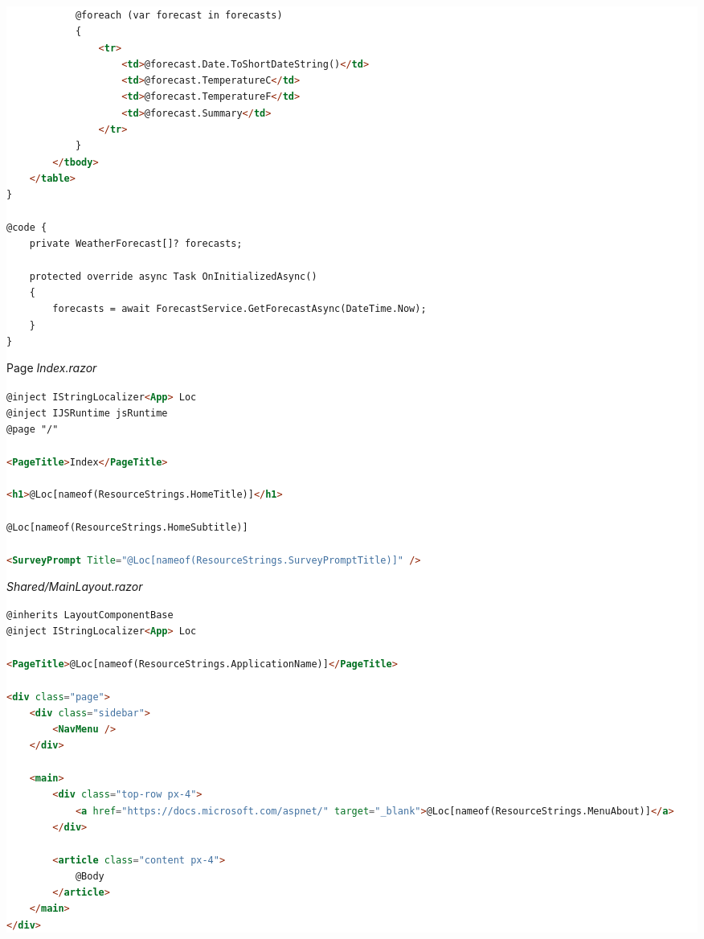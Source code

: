 ```html
            @foreach (var forecast in forecasts)
            {
                <tr>
                    <td>@forecast.Date.ToShortDateString()</td>
                    <td>@forecast.TemperatureC</td>
                    <td>@forecast.TemperatureF</td>
                    <td>@forecast.Summary</td>
                </tr>
            }
        </tbody>
    </table>
}

@code {
    private WeatherForecast[]? forecasts;

    protected override async Task OnInitializedAsync()
    {
        forecasts = await ForecastService.GetForecastAsync(DateTime.Now);
    }
}
```

Page *Index.razor*

```html
@inject IStringLocalizer<App> Loc
@inject IJSRuntime jsRuntime
@page "/"

<PageTitle>Index</PageTitle>

<h1>@Loc[nameof(ResourceStrings.HomeTitle)]</h1>

@Loc[nameof(ResourceStrings.HomeSubtitle)]

<SurveyPrompt Title="@Loc[nameof(ResourceStrings.SurveyPromptTitle)]" />
```

*Shared/MainLayout.razor*

```html
@inherits LayoutComponentBase
@inject IStringLocalizer<App> Loc

<PageTitle>@Loc[nameof(ResourceStrings.ApplicationName)]</PageTitle>

<div class="page">
    <div class="sidebar">
        <NavMenu />
    </div>

    <main>
        <div class="top-row px-4">
            <a href="https://docs.microsoft.com/aspnet/" target="_blank">@Loc[nameof(ResourceStrings.MenuAbout)]</a>
        </div>

        <article class="content px-4">
            @Body
        </article>
    </main>
</div>
```
